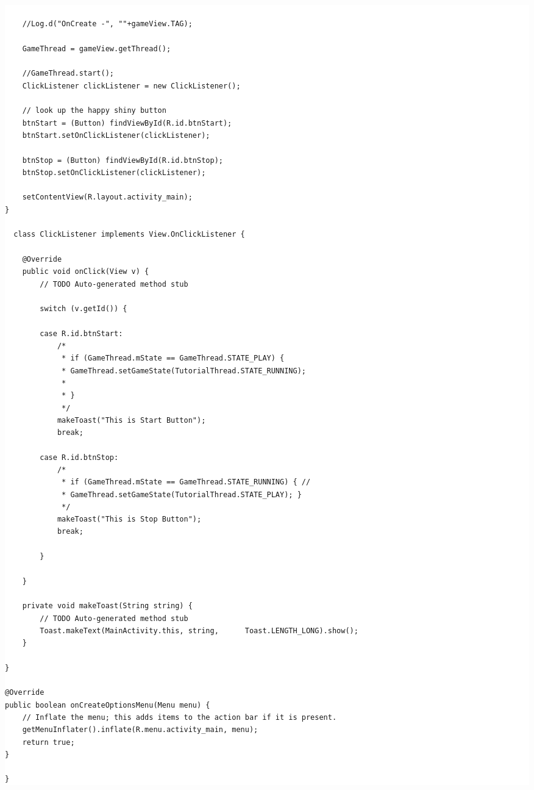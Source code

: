 ```

    //Log.d("OnCreate -", ""+gameView.TAG);

    GameThread = gameView.getThread();

    //GameThread.start();
    ClickListener clickListener = new ClickListener();

    // look up the happy shiny button
    btnStart = (Button) findViewById(R.id.btnStart);
    btnStart.setOnClickListener(clickListener);

    btnStop = (Button) findViewById(R.id.btnStop);
    btnStop.setOnClickListener(clickListener);

    setContentView(R.layout.activity_main);
}

  class ClickListener implements View.OnClickListener {

    @Override
    public void onClick(View v) {
        // TODO Auto-generated method stub

        switch (v.getId()) {

        case R.id.btnStart:
            /*
             * if (GameThread.mState == GameThread.STATE_PLAY) {
             * GameThread.setGameState(TutorialThread.STATE_RUNNING);
             * 
             * }
             */
            makeToast("This is Start Button");
            break;

        case R.id.btnStop:
            /*
             * if (GameThread.mState == GameThread.STATE_RUNNING) { //
             * GameThread.setGameState(TutorialThread.STATE_PLAY); }
             */
            makeToast("This is Stop Button");
            break;

        }

    }

    private void makeToast(String string) {
        // TODO Auto-generated method stub
        Toast.makeText(MainActivity.this, string,      Toast.LENGTH_LONG).show();
    }

}

@Override
public boolean onCreateOptionsMenu(Menu menu) {
    // Inflate the menu; this adds items to the action bar if it is present.
    getMenuInflater().inflate(R.menu.activity_main, menu);
    return true;
}

} 
```